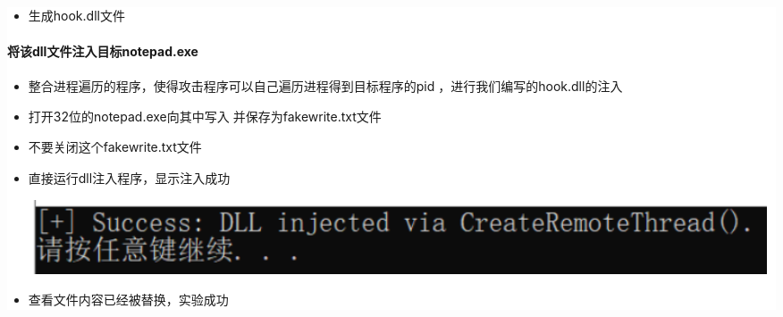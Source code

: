 - 生成hook.dll文件

#### 将该dll文件注入目标notepad.exe  

- 整合进程遍历的程序，使得攻击程序可以自己遍历进程得到目标程序的pid ，进行我们编写的hook.dll的注入
- 打开32位的notepad.exe向其中写入 并保存为fakewrite.txt文件

- 不要关闭这个fakewrite.txt文件  

- 直接运行dll注入程序，显示注入成功

  ![7-10](image/7-10.png)

- 查看文件内容已经被替换，实验成功